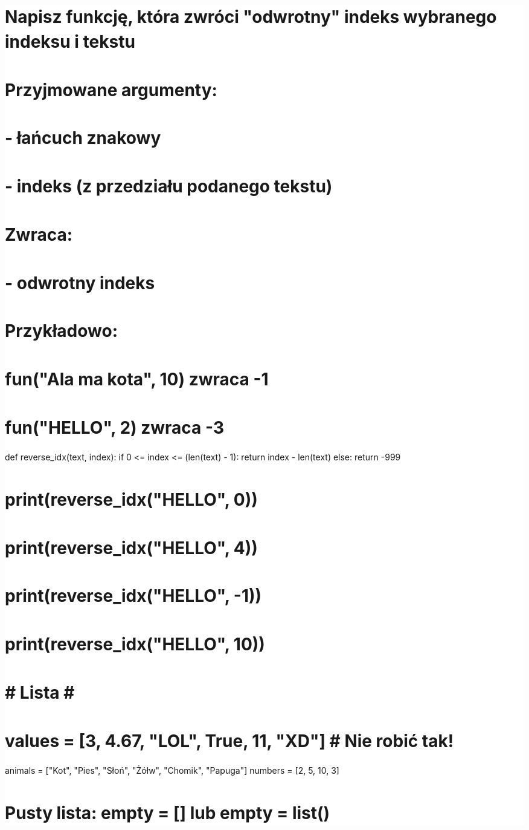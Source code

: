 # Napisz funkcję, która zwróci "odwrotny" indeks wybranego indeksu i tekstu
#     Przyjmowane argumenty:
#     - łańcuch znakowy
#     - indeks (z przedziału podanego tekstu)
#     Zwraca:
#     - odwrotny indeks
#
#  Przykładowo:
#  fun("Ala ma kota", 10) zwraca -1
#  fun("HELLO", 2) zwraca -3


def reverse_idx(text, index):
    if 0 <= index <= (len(text) - 1):
        return index - len(text)
    else:
        return -999


# print(reverse_idx("HELLO", 0))
# print(reverse_idx("HELLO", 4))
# print(reverse_idx("HELLO", -1))
# print(reverse_idx("HELLO", 10))

# # Lista # #
# values = [3, 4.67, "LOL", True, 11, "XD"] # Nie robić tak!
animals = ["Kot", "Pies", "Słoń", "Żółw", "Chomik", "Papuga"]
numbers = [2, 5, 10, 3]
# Pusty lista: empty = [] lub empty = list()
